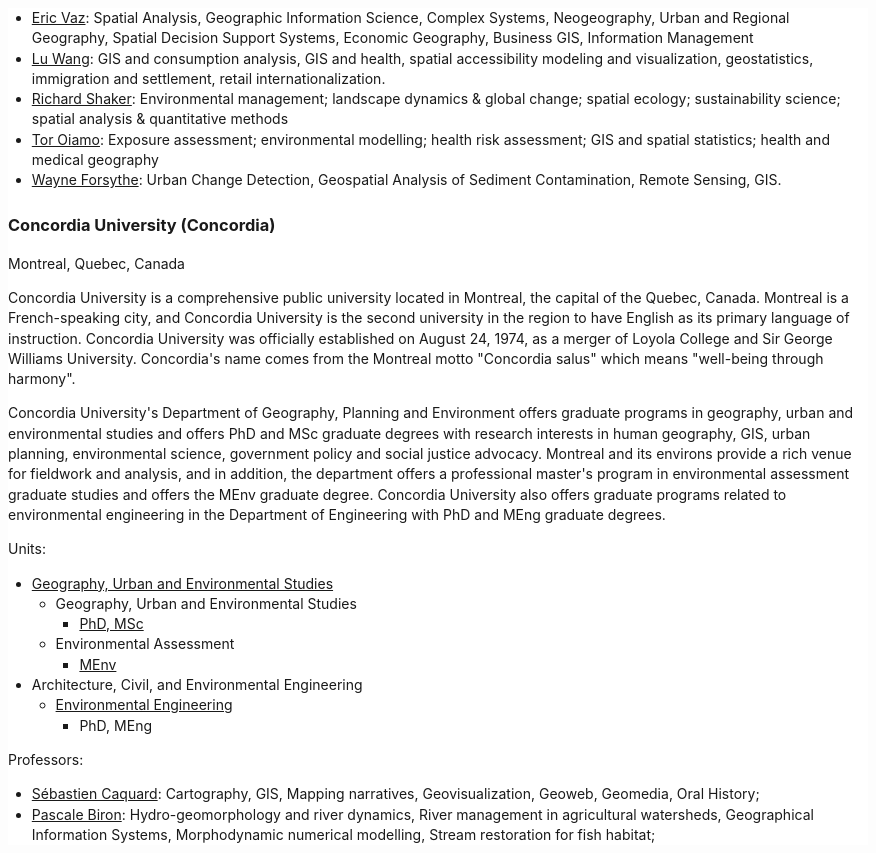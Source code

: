 - [Eric Vaz](http://www.geography.ryerson.ca/evaz/): Spatial Analysis, Geographic Information Science, Complex Systems, Neogeography, Urban and Regional Geography, Spatial Decision Support Systems, Economic Geography, Business GIS, Information Management
- [Lu Wang](http://www.geography.ryerson.ca/luwang/): GIS and consumption analysis, GIS and health, spatial accessibility modeling and visualization, geostatistics, immigration and settlement, retail internationalization.
- [Richard Shaker](https://www.rrshaker.com/): Environmental management; landscape dynamics & global change; spatial ecology; sustainability science; spatial analysis & quantitative methods
- [Tor Oiamo](https://www.exposcen.com/): Exposure assessment; environmental modelling; health risk assessment; GIS and spatial statistics; health and medical geography
- [Wayne Forsythe](http://www.geography.ryerson.ca/wayne/forsythe.htm): Urban Change Detection, Geospatial Analysis of Sediment Contamination, Remote Sensing, GIS.

### Concordia University (Concordia)

Montreal, Quebec, Canada

Concordia University is a comprehensive public university located in Montreal, the capital of the Quebec, Canada. Montreal is a French-speaking city, and Concordia University is the second university in the region to have English as its primary language of instruction. Concordia University was officially established on August 24, 1974, as a merger of Loyola College and Sir George Williams University. Concordia's name comes from the Montreal motto &quot;Concordia salus&quot; which means &quot;well-being through harmony&quot;.

Concordia University's Department of Geography, Planning and Environment offers graduate programs in geography, urban and environmental studies and offers PhD and MSc graduate degrees with research interests in human geography, GIS, urban planning, environmental science, government policy and social justice advocacy. Montreal and its environs provide a rich venue for fieldwork and analysis, and in addition, the department offers a professional master's program in environmental assessment graduate studies and offers the MEnv graduate degree. Concordia University also offers graduate programs related to environmental engineering in the Department of Engineering with PhD and MEng graduate degrees.

Units:

- [Geography, Urban and Environmental Studies](https://www.concordia.ca/artsci/geography-planning-environment.html)
  - Geography, Urban and Environmental Studies
    - [PhD, MSc](https://www.concordia.ca/artsci/geography-planning-environment/programs/graduate.html)
  - Environmental Assessment
    - [MEnv](https://www.concordia.ca/artsci/geography-planning-environment/programs/graduate/environmental-assessment-menv.html)
- Architecture, Civil, and Environmental Engineering
  - [Environmental Engineering](https://www.concordia.ca/ginacody/building-civil-environmental-eng/programs/environmental-eng.html)
    - PhD, MEng

Professors:

- [Sébastien Caquard](https://www.concordia.ca/artsci/geography-planning-environment/faculty.html?fpid=sebastien-caquard): Cartography, GIS, Mapping narratives, Geovisualization, Geoweb, Geomedia, Oral History;
- [Pascale Biron](https://www.concordia.ca/artsci/geography-planning-environment/faculty.html?fpid=pascale-biron): Hydro-geomorphology and river dynamics, River management in agricultural watersheds, Geographical Information Systems, Morphodynamic numerical modelling, Stream restoration for fish habitat;
